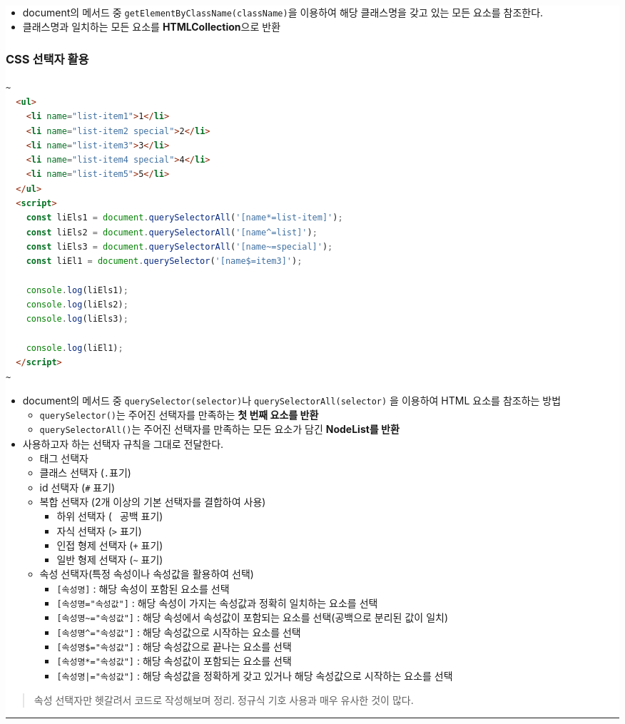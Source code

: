 - document의 메서드 중 `getElementByClassName(className)`을 이용하여 해당 클래스명을 갖고 있는 모든 요소를 참조한다.
- 클래스명과 일치하는 모든 요소를 **HTMLCollection**으로 반환

### CSS 선택자 활용

```html
~
  <ul>
    <li name="list-item1">1</li>
    <li name="list-item2 special">2</li>
    <li name="list-item3">3</li>
    <li name="list-item4 special">4</li>
    <li name="list-item5">5</li>
  </ul>
  <script>
    const liEls1 = document.querySelectorAll('[name*=list-item]');
    const liEls2 = document.querySelectorAll('[name^=list]');
    const liEls3 = document.querySelectorAll('[name~=special]');
    const liEl1 = document.querySelector('[name$=item3]');

    console.log(liEls1);
    console.log(liEls2);
    console.log(liEls3);
    
    console.log(liEl1);
  </script>
~
```

- document의 메서드 중 `querySelector(selector)`나 `querySelectorAll(selector)` 을 이용하여 HTML 요소를 참조하는 방법
  - `querySelector()`는 주어진 선택자를 만족하는 **첫 번째 요소를 반환**
  - `querySelectorAll()`는 주어진 선택자를 만족하는 모든 요소가 담긴 **NodeList를 반환**
- 사용하고자 하는 선택자 규칙을 그대로 전달한다. 
  - 태그 선택자
  - 클래스 선택자 (`.`표기)
  - id 선택자 (`#` 표기)
  - 복합 선택자 (2개 이상의 기본 선택자를 결합하여 사용)
    - 하위 선택자 (` ` 공백 표기)
    - 자식 선택자 (`>` 표기)
    - 인접 형제 선택자 (`+` 표기)
    - 일반 형제 선택자 (`~` 표기)
  - 속성 선택자(특정 속성이나 속성값을 활용하여 선택)
    - `[속성명]` : 해당 속성이 포함된 요소를 선택
    - `[속성명="속성값"]` : 해당 속성이 가지는 속성값과 정확히 일치하는 요소를 선택
    - `[속성명~="속성값"]` : 해당 속성에서 속성값이 포함되는 요소를 선택(공백으로 분리된 값이 일치)
    - `[속성명^="속성값"]` : 해당 속성값으로 시작하는 요소를 선택
    - `[속성명$="속성값"]` : 해당 속성값으로 끝나는 요소를 선택
    - `[속성명*="속성값"]` : 해당 속성값이 포함되는 요소를 선택
    - `[속성명|="속성값"]` : 해당 속성값을 정확하게 갖고 있거나 해당 속성값으로 시작하는 요소를 선택

> 속성 선택자만 헷갈려서 코드로 작성해보며 정리. 정규식 기호 사용과 매우 유사한 것이 많다.

---
